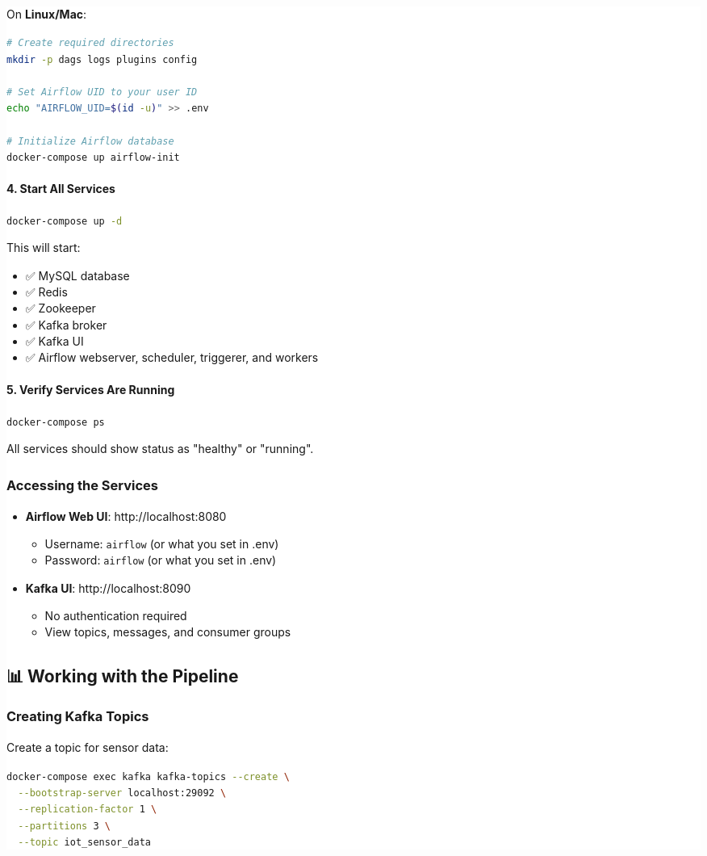On **Linux/Mac**:

```bash
# Create required directories
mkdir -p dags logs plugins config

# Set Airflow UID to your user ID
echo "AIRFLOW_UID=$(id -u)" >> .env

# Initialize Airflow database
docker-compose up airflow-init
```

#### 4. Start All Services

```bash
docker-compose up -d
```

This will start:

- ✅ MySQL database
- ✅ Redis
- ✅ Zookeeper
- ✅ Kafka broker
- ✅ Kafka UI
- ✅ Airflow webserver, scheduler, triggerer, and workers

#### 5. Verify Services Are Running

```bash
docker-compose ps
```

All services should show status as "healthy" or "running".

### Accessing the Services

- **Airflow Web UI**: http://localhost:8080

  - Username: `airflow` (or what you set in .env)
  - Password: `airflow` (or what you set in .env)

- **Kafka UI**: http://localhost:8090
  - No authentication required
  - View topics, messages, and consumer groups

## 📊 Working with the Pipeline

### Creating Kafka Topics

Create a topic for sensor data:

```bash
docker-compose exec kafka kafka-topics --create \
  --bootstrap-server localhost:29092 \
  --replication-factor 1 \
  --partitions 3 \
  --topic iot_sensor_data
```
